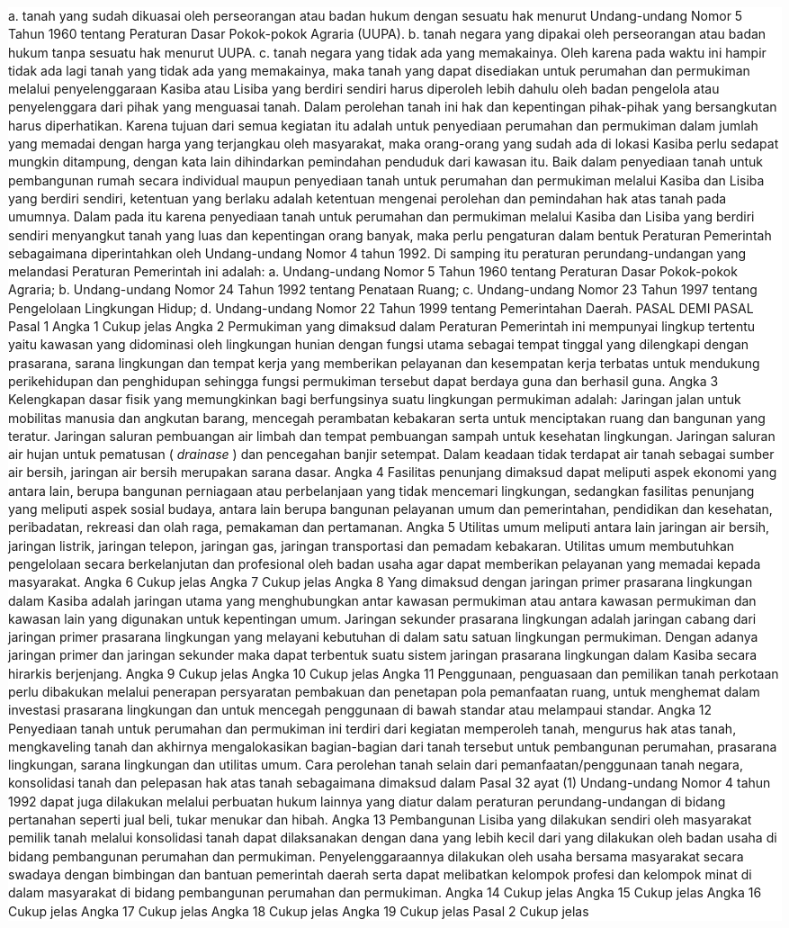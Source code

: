 a. tanah yang sudah dikuasai oleh perseorangan atau badan hukum dengan sesuatu hak menurut Undang-undang Nomor 5 Tahun 1960 tentang Peraturan Dasar Pokok-pokok Agraria (UUPA). b. tanah negara yang dipakai oleh perseorangan atau badan hukum tanpa sesuatu hak menurut UUPA. c. tanah negara yang tidak ada yang memakainya. Oleh karena pada waktu ini hampir tidak ada lagi tanah yang tidak ada yang memakainya, maka tanah yang dapat disediakan untuk perumahan dan permukiman melalui penyelenggaraan Kasiba atau Lisiba yang berdiri sendiri harus diperoleh lebih dahulu oleh badan pengelola atau penyelenggara dari pihak yang menguasai tanah. Dalam perolehan tanah ini hak dan kepentingan pihak-pihak yang bersangkutan harus diperhatikan. Karena tujuan dari semua kegiatan itu adalah untuk penyediaan perumahan dan permukiman dalam jumlah yang memadai dengan harga yang terjangkau oleh masyarakat, maka orang-orang yang sudah ada di lokasi Kasiba perlu sedapat mungkin ditampung, dengan kata lain dihindarkan pemindahan penduduk dari kawasan itu. Baik dalam penyediaan tanah untuk pembangunan rumah secara individual maupun penyediaan tanah untuk perumahan dan permukiman melalui Kasiba dan Lisiba yang berdiri sendiri, ketentuan yang berlaku adalah ketentuan mengenai perolehan dan pemindahan hak atas tanah pada umumnya. Dalam pada itu karena penyediaan tanah untuk perumahan dan permukiman melalui Kasiba dan Lisiba yang berdiri sendiri menyangkut tanah yang luas dan kepentingan orang banyak, maka perlu pengaturan dalam bentuk Peraturan Pemerintah sebagaimana diperintahkan oleh Undang-undang Nomor 4 tahun 1992. Di samping itu peraturan perundang-undangan yang melandasi Peraturan Pemerintah ini adalah:
a. Undang-undang Nomor 5 Tahun 1960 tentang Peraturan Dasar Pokok-pokok Agraria;
b. Undang-undang Nomor 24 Tahun 1992 tentang Penataan Ruang;
c. Undang-undang Nomor 23 Tahun 1997 tentang Pengelolaan Lingkungan Hidup;
d. Undang-undang Nomor 22 Tahun 1999 tentang Pemerintahan Daerah. PASAL DEMI PASAL
Pasal 1
Angka 1 Cukup jelas Angka 2 Permukiman yang dimaksud dalam Peraturan Pemerintah ini mempunyai lingkup tertentu yaitu kawasan yang didominasi oleh lingkungan hunian dengan fungsi utama sebagai tempat tinggal yang dilengkapi dengan prasarana, sarana lingkungan dan tempat kerja yang memberikan pelayanan dan kesempatan kerja terbatas untuk mendukung perikehidupan dan penghidupan sehingga fungsi permukiman tersebut dapat berdaya guna dan berhasil guna. Angka 3 Kelengkapan dasar fisik yang memungkinkan bagi berfungsinya suatu lingkungan permukiman adalah: Jaringan jalan untuk mobilitas manusia dan angkutan barang, mencegah perambatan kebakaran serta untuk menciptakan ruang dan bangunan yang teratur. Jaringan saluran pembuangan air limbah dan tempat pembuangan sampah untuk kesehatan lingkungan. Jaringan saluran air hujan untuk pematusan ( _drainase_ ) dan pencegahan banjir setempat. Dalam keadaan tidak terdapat air tanah sebagai sumber air bersih, jaringan air bersih merupakan sarana dasar. Angka 4 Fasilitas penunjang dimaksud dapat meliputi aspek ekonomi yang antara lain, berupa bangunan perniagaan atau perbelanjaan yang tidak mencemari lingkungan, sedangkan fasilitas penunjang yang meliputi aspek sosial budaya, antara lain berupa bangunan pelayanan umum dan pemerintahan, pendidikan dan kesehatan, peribadatan, rekreasi dan olah raga, pemakaman dan pertamanan. Angka 5 Utilitas umum meliputi antara lain jaringan air bersih, jaringan listrik, jaringan telepon, jaringan gas, jaringan transportasi dan pemadam kebakaran. Utilitas umum membutuhkan pengelolaan secara berkelanjutan dan profesional oleh badan usaha agar dapat memberikan pelayanan yang memadai kepada masyarakat. Angka 6 Cukup jelas Angka 7 Cukup jelas Angka 8 Yang dimaksud dengan jaringan primer prasarana lingkungan dalam Kasiba adalah jaringan utama yang menghubungkan antar kawasan permukiman atau antara kawasan permukiman dan kawasan lain yang digunakan untuk kepentingan umum. Jaringan sekunder prasarana lingkungan adalah jaringan cabang dari jaringan primer prasarana lingkungan yang melayani kebutuhan di dalam satu satuan lingkungan permukiman. Dengan adanya jaringan primer dan jaringan sekunder maka dapat terbentuk suatu sistem jaringan prasarana lingkungan dalam Kasiba secara hirarkis berjenjang. Angka 9 Cukup jelas Angka 10 Cukup jelas Angka 11 Penggunaan, penguasaan dan pemilikan tanah perkotaan perlu dibakukan melalui penerapan persyaratan pembakuan dan penetapan pola pemanfaatan ruang, untuk menghemat dalam investasi prasarana lingkungan dan untuk mencegah penggunaan di bawah standar atau melampaui standar. Angka 12 Penyediaan tanah untuk perumahan dan permukiman ini terdiri dari kegiatan memperoleh tanah, mengurus hak atas tanah, mengkaveling tanah dan akhirnya mengalokasikan bagian-bagian dari tanah tersebut untuk pembangunan perumahan, prasarana lingkungan, sarana lingkungan dan utilitas umum. Cara perolehan tanah selain dari pemanfaatan/penggunaan tanah negara, konsolidasi tanah dan pelepasan hak atas tanah sebagaimana dimaksud dalam Pasal 32 ayat (1) Undang-undang Nomor 4 tahun 1992 dapat juga dilakukan melalui perbuatan hukum lainnya yang diatur dalam peraturan perundang-undangan di bidang pertanahan seperti jual beli, tukar menukar dan hibah. Angka 13 Pembangunan Lisiba yang dilakukan sendiri oleh masyarakat pemilik tanah melalui konsolidasi tanah dapat dilaksanakan dengan dana yang lebih kecil dari yang dilakukan oleh badan usaha di bidang pembangunan perumahan dan permukiman. Penyelenggaraannya dilakukan oleh usaha bersama masyarakat secara swadaya dengan bimbingan dan bantuan pemerintah daerah serta dapat melibatkan kelompok profesi dan kelompok minat di dalam masyarakat di bidang pembangunan perumahan dan permukiman. Angka 14 Cukup jelas Angka 15 Cukup jelas Angka 16 Cukup jelas Angka 17 Cukup jelas Angka 18 Cukup jelas Angka 19 Cukup jelas
Pasal 2
Cukup jelas